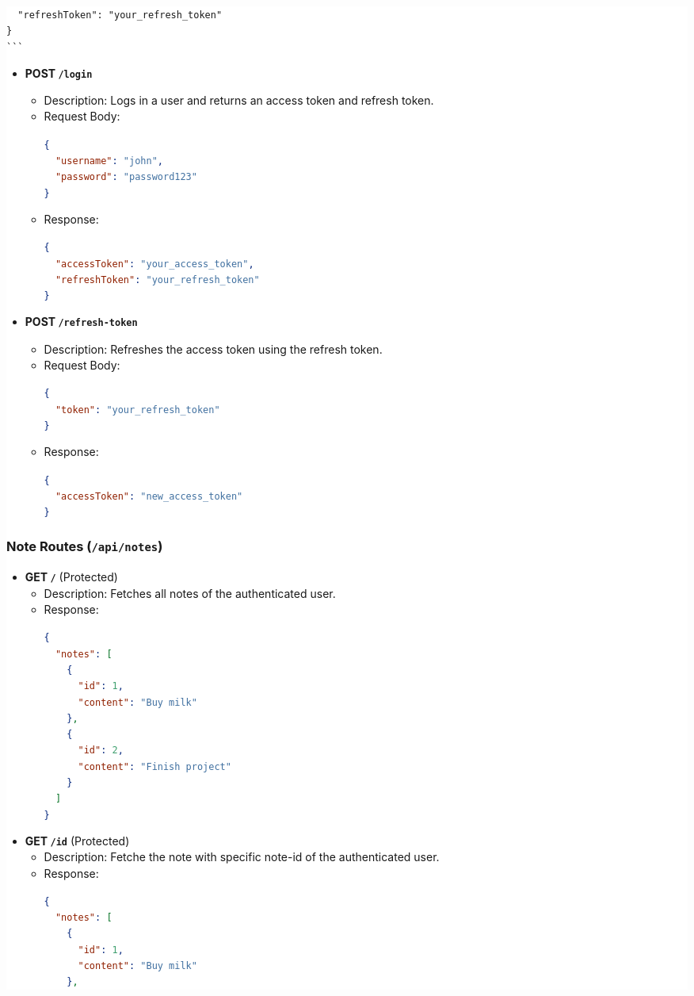       "refreshToken": "your_refresh_token"
    }
    ```

- **POST `/login`**
  - Description: Logs in a user and returns an access token and refresh token.
  - Request Body:
    ```json
    {
      "username": "john",
      "password": "password123"
    }
    ```
  - Response:
    ```json
    {
      "accessToken": "your_access_token",
      "refreshToken": "your_refresh_token"
    }
    ```

- **POST `/refresh-token`**
  - Description: Refreshes the access token using the refresh token.
  - Request Body:
    ```json
    {
      "token": "your_refresh_token"
    }
    ```
  - Response:
    ```json
    {
      "accessToken": "new_access_token"
    }
    ```

### **Note Routes** (`/api/notes`)
- **GET `/`** (Protected)
  - Description: Fetches all notes of the authenticated user.
  - Response:
    ```json
    {
      "notes": [
        {
          "id": 1,
          "content": "Buy milk"
        },
        {
          "id": 2,
          "content": "Finish project"
        }
      ]
    }
    ```
- **GET `/id`** (Protected)
  - Description: Fetche the note with specific note-id of the authenticated user.
  - Response:
    ```json
    {
      "notes": [
        {
          "id": 1,
          "content": "Buy milk"
        },